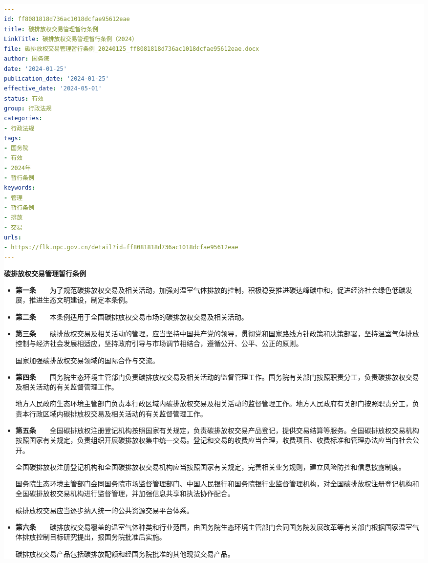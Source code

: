 ```yaml
---
id: ff8081818d736ac1018dcfae95612eae
title: 碳排放权交易管理暂行条例
LinkTitle: 碳排放权交易管理暂行条例（2024）
file: 碳排放权交易管理暂行条例_20240125_ff8081818d736ac1018dcfae95612eae.docx
author: 国务院
date: '2024-01-25'
publication_date: '2024-01-25'
effective_date: '2024-05-01'
status: 有效
group: 行政法规
categories:
- 行政法规
tags:
- 国务院
- 有效
- 2024年
- 暂行条例
keywords:
- 管理
- 暂行条例
- 排放
- 交易
urls:
- https://flk.npc.gov.cn/detail?id=ff8081818d736ac1018dcfae95612eae
---
```


**碳排放权交易管理暂行条例**

- **第一条**　　为了规范碳排放权交易及相关活动，加强对温室气体排放的控制，积极稳妥推进碳达峰碳中和，促进经济社会绿色低碳发展，推进生态文明建设，制定本条例。

- **第二条**　　本条例适用于全国碳排放权交易市场的碳排放权交易及相关活动。

- **第三条**　　碳排放权交易及相关活动的管理，应当坚持中国共产党的领导，贯彻党和国家路线方针政策和决策部署，坚持温室气体排放控制与经济社会发展相适应，坚持政府引导与市场调节相结合，遵循公开、公平、公正的原则。

  国家加强碳排放权交易领域的国际合作与交流。

- **第四条**　　国务院生态环境主管部门负责碳排放权交易及相关活动的监督管理工作。国务院有关部门按照职责分工，负责碳排放权交易及相关活动的有关监督管理工作。

  地方人民政府生态环境主管部门负责本行政区域内碳排放权交易及相关活动的监督管理工作。地方人民政府有关部门按照职责分工，负责本行政区域内碳排放权交易及相关活动的有关监督管理工作。

- **第五条**　　全国碳排放权注册登记机构按照国家有关规定，负责碳排放权交易产品登记，提供交易结算等服务。全国碳排放权交易机构按照国家有关规定，负责组织开展碳排放权集中统一交易。登记和交易的收费应当合理，收费项目、收费标准和管理办法应当向社会公开。

  全国碳排放权注册登记机构和全国碳排放权交易机构应当按照国家有关规定，完善相关业务规则，建立风险防控和信息披露制度。

  国务院生态环境主管部门会同国务院市场监督管理部门、中国人民银行和国务院银行业监督管理机构，对全国碳排放权注册登记机构和全国碳排放权交易机构进行监督管理，并加强信息共享和执法协作配合。

  碳排放权交易应当逐步纳入统一的公共资源交易平台体系。

- **第六条**　　碳排放权交易覆盖的温室气体种类和行业范围，由国务院生态环境主管部门会同国务院发展改革等有关部门根据国家温室气体排放控制目标研究提出，报国务院批准后实施。

  碳排放权交易产品包括碳排放配额和经国务院批准的其他现货交易产品。
